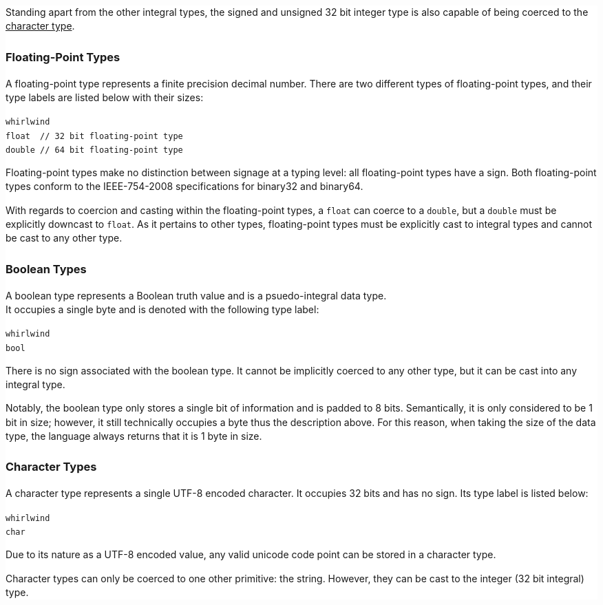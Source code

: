 Standing apart from the other integral types, the signed and unsigned 32 bit integer type is also capable of being coerced
to the [character type](#3-char-types).  

### <a name="3-float-types"></a> Floating-Point Types

A floating-point type represents a finite precision decimal number.  There are two different types of floating-point
types, and their type labels are listed below with their sizes:

    whirlwind
    float  // 32 bit floating-point type
    double // 64 bit floating-point type

Floating-point types make no distinction between signage at a typing level: all floating-point types have a sign.
Both floating-point types conform to the IEEE-754-2008 specifications for binary32 and binary64.

With regards to coercion and casting within the floating-point types, a `float` can coerce to a `double`, but a `double`
must be explicitly downcast to `float`.  As it pertains to other types, floating-point types must be explicitly cast
to integral types and cannot be cast to any other type.

### <a name="3-bool-types"></a> Boolean Types

A boolean type represents a Boolean truth value and is a psuedo-integral data type.  
It occupies a single byte and is denoted with the following type label:

    whirlwind
    bool

There is no sign associated with the boolean type.  It cannot be implicitly coerced to any other type, but it can
be cast into any integral type.

Notably, the boolean type only stores a single bit of information and is padded to 8 bits.  Semantically, it is only
considered to be 1 bit in size; however, it still technically occupies a byte thus the description above.  For this
reason, when taking the size of the data type, the language always returns that it is 1 byte in size.

### <a name="3-char-types"></a> Character Types

A character type represents a single UTF-8 encoded character.  It occupies 32 bits and has no sign.  Its type label
is listed below:

    whirlwind
    char

Due to its nature as a UTF-8 encoded value, any valid unicode code point can be stored in a character type.

Character types can only be coerced to one other primitive: the string.  However, they can be cast to the
integer (32 bit integral) type.
